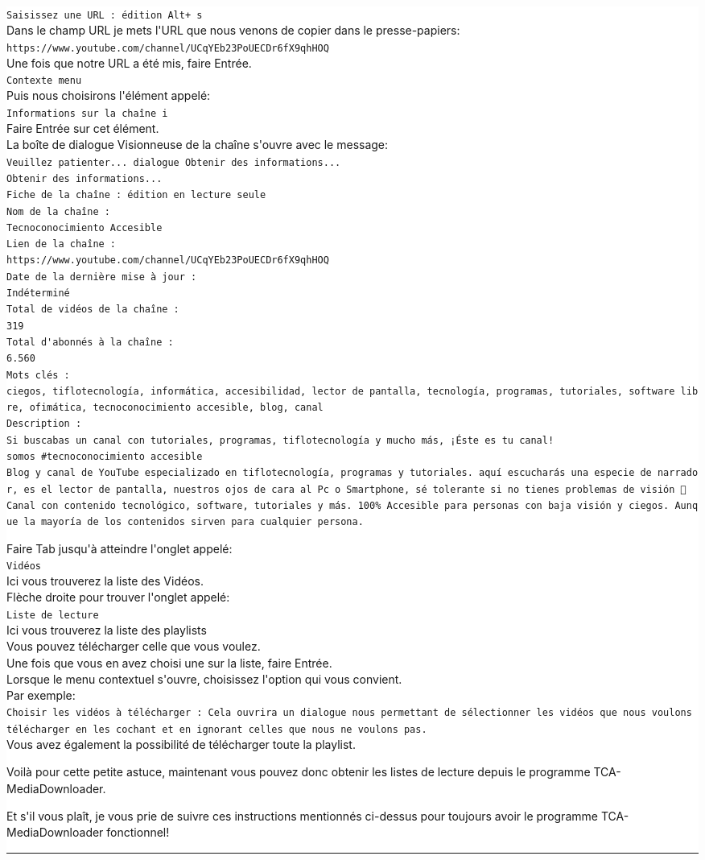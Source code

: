 `Saisissez une URL : édition Alt+ s`    
Dans le champ URL je mets l'URL que nous venons de copier dans le presse-papiers:    
`https://www.youtube.com/channel/UCqYEb23PoUECDr6fX9qhHOQ`    
Une fois que notre URL a été mis, faire Entrée.    
`Contexte menu`    
Puis nous choisirons l'élément appelé:    
`Informations sur la chaîne i`    
Faire Entrée sur cet élément.    
La boîte de dialogue Visionneuse de la chaîne s'ouvre avec le message:    
`Veuillez patienter... dialogue Obtenir des informations...`    
`Obtenir des informations...`    
`Fiche de la chaîne : édition en lecture seule`     
`Nom de la chaîne :`    
`Tecnoconocimiento Accesible`    
`Lien de la chaîne :`    
`https://www.youtube.com/channel/UCqYEb23PoUECDr6fX9qhHOQ`    
`Date de la dernière mise à jour :`    
`Indéterminé`    
`Total de vidéos de la chaîne :`    
`319`    
`Total d'abonnés à la chaîne :`    
`6.560`    
`Mots clés :`    
`ciegos, tiflotecnología, informática, accesibilidad, lector de pantalla, tecnología, programas, tutoriales, software libre, ofimática, tecnoconocimiento accesible, blog, canal`    
`Description :`    
`Si buscabas un canal con tutoriales, programas, tiflotecnología y mucho más, ¡Éste es tu canal!`    
`somos #tecnoconocimiento accesible`    
`Blog y canal de YouTube especializado en tiflotecnología, programas y tutoriales. aquí escucharás una especie de narrador, es el lector de pantalla, nuestros ojos de cara al Pc o Smartphone, sé tolerante si no tienes problemas de visión 🙏`    
`Canal con contenido tecnológico, software, tutoriales y más. 100% Accesible para personas con baja visión y ciegos. Aunque la mayoría de los contenidos sirven para cualquier persona.`    

Faire Tab jusqu'à atteindre l'onglet appelé:    
`Vidéos`    
Ici vous trouverez la liste des Vidéos.    
Flèche droite pour trouver l'onglet appelé:    
`Liste de lecture`    
Ici vous trouverez la liste des playlists    
Vous pouvez télécharger celle que vous voulez.    
Une fois que vous en avez choisi une sur la liste, faire Entrée.    
Lorsque le menu contextuel s'ouvre, choisissez l'option qui vous convient.    
Par exemple:    
`Choisir les vidéos à télécharger : Cela ouvrira un dialogue nous permettant de sélectionner les vidéos que nous voulons télécharger en les cochant et en ignorant celles que nous ne voulons pas. `    
Vous avez également la possibilité de télécharger toute la playlist.    

Voilà pour cette petite astuce, maintenant  vous pouvez donc obtenir les listes de lecture depuis le programme TCA-MediaDownloader.    

Et s'il vous plaît, je vous prie de suivre ces instructions mentionnés ci-dessus pour toujours avoir le programme TCA-MediaDownloader fonctionnel!    

---